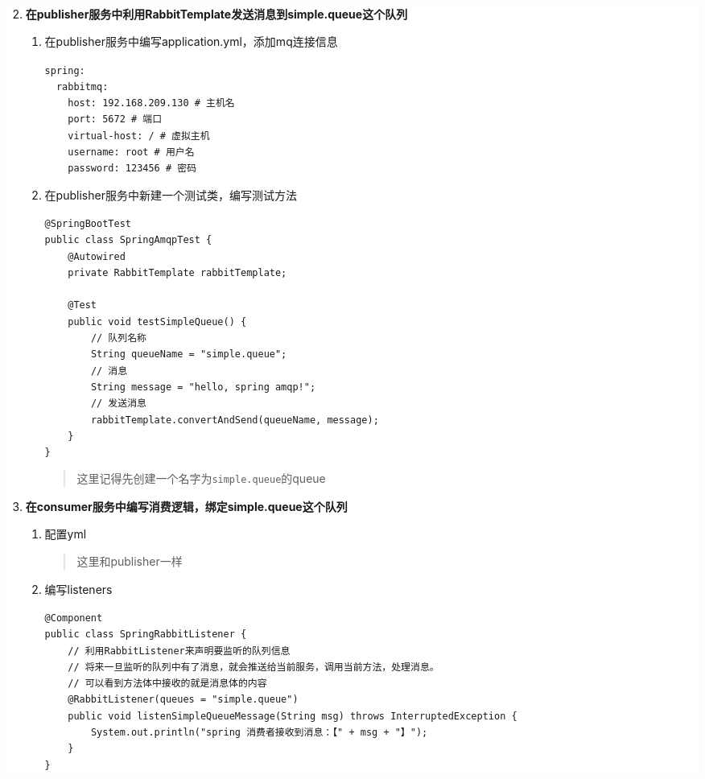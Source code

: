   

2. **在publisher服务中利用RabbitTemplate发送消息到simple.queue这个队列**

   1. 在publisher服务中编写application.yml，添加mq连接信息

      ```
      spring:
        rabbitmq:
          host: 192.168.209.130 # 主机名
          port: 5672 # 端口
          virtual-host: / # 虚拟主机
          username: root # 用户名
          password: 123456 # 密码
      ```

   2. 在publisher服务中新建一个测试类，编写测试方法

      ```
      @SpringBootTest
      public class SpringAmqpTest {
          @Autowired
          private RabbitTemplate rabbitTemplate;
      
          @Test
          public void testSimpleQueue() {
              // 队列名称
              String queueName = "simple.queue";
              // 消息
              String message = "hello, spring amqp!";
              // 发送消息
              rabbitTemplate.convertAndSend(queueName, message);
          }
      }
      ```

      > 这里记得先创建一个名字为`simple.queue`的queue

3. **在consumer服务中编写消费逻辑，绑定simple.queue这个队列**

   1. 配置yml

      > 这里和publisher一样

   2. 编写listeners

      ```
      @Component
      public class SpringRabbitListener {
          // 利用RabbitListener来声明要监听的队列信息
          // 将来一旦监听的队列中有了消息，就会推送给当前服务，调用当前方法，处理消息。
          // 可以看到方法体中接收的就是消息体的内容
          @RabbitListener(queues = "simple.queue")
          public void listenSimpleQueueMessage(String msg) throws InterruptedException {
              System.out.println("spring 消费者接收到消息：【" + msg + "】");
          }
      }
      ```
